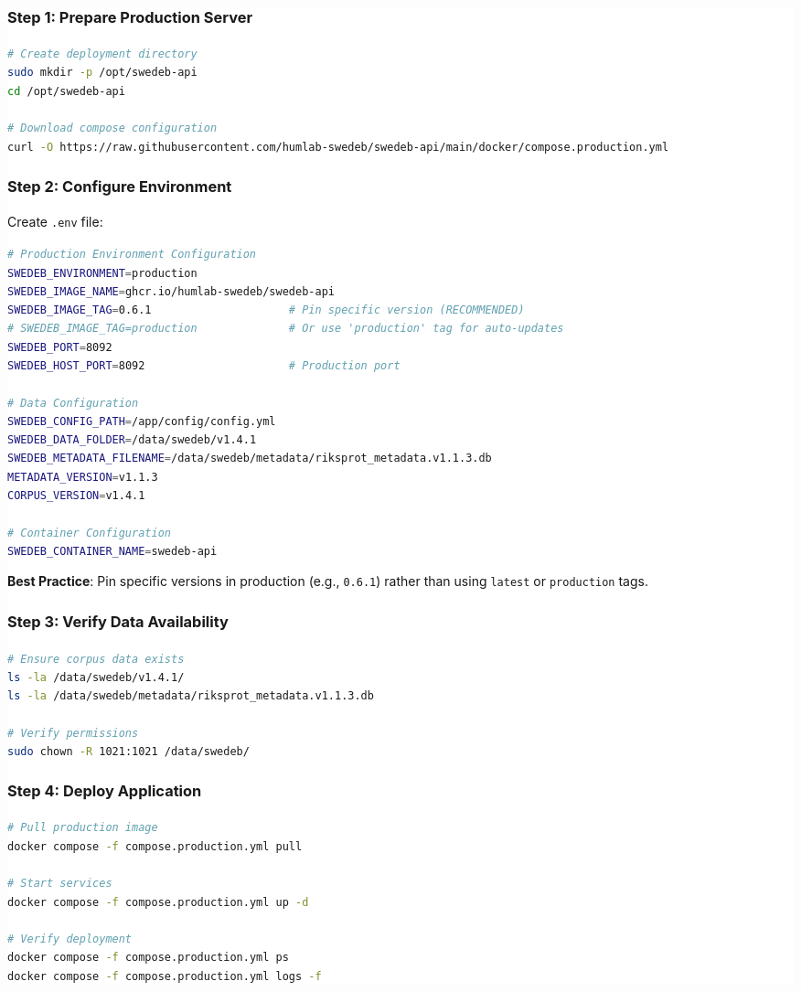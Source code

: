 ### Step 1: Prepare Production Server

```bash
# Create deployment directory
sudo mkdir -p /opt/swedeb-api
cd /opt/swedeb-api

# Download compose configuration
curl -O https://raw.githubusercontent.com/humlab-swedeb/swedeb-api/main/docker/compose.production.yml
```

### Step 2: Configure Environment

Create `.env` file:

```bash
# Production Environment Configuration
SWEDEB_ENVIRONMENT=production
SWEDEB_IMAGE_NAME=ghcr.io/humlab-swedeb/swedeb-api
SWEDEB_IMAGE_TAG=0.6.1                     # Pin specific version (RECOMMENDED)
# SWEDEB_IMAGE_TAG=production              # Or use 'production' tag for auto-updates
SWEDEB_PORT=8092
SWEDEB_HOST_PORT=8092                      # Production port

# Data Configuration  
SWEDEB_CONFIG_PATH=/app/config/config.yml
SWEDEB_DATA_FOLDER=/data/swedeb/v1.4.1
SWEDEB_METADATA_FILENAME=/data/swedeb/metadata/riksprot_metadata.v1.1.3.db
METADATA_VERSION=v1.1.3
CORPUS_VERSION=v1.4.1

# Container Configuration
SWEDEB_CONTAINER_NAME=swedeb-api
```

**Best Practice**: Pin specific versions in production (e.g., `0.6.1`) rather than using `latest` or `production` tags.

### Step 3: Verify Data Availability

```bash
# Ensure corpus data exists
ls -la /data/swedeb/v1.4.1/
ls -la /data/swedeb/metadata/riksprot_metadata.v1.1.3.db

# Verify permissions
sudo chown -R 1021:1021 /data/swedeb/
```

### Step 4: Deploy Application

```bash
# Pull production image
docker compose -f compose.production.yml pull

# Start services
docker compose -f compose.production.yml up -d

# Verify deployment
docker compose -f compose.production.yml ps
docker compose -f compose.production.yml logs -f
```
